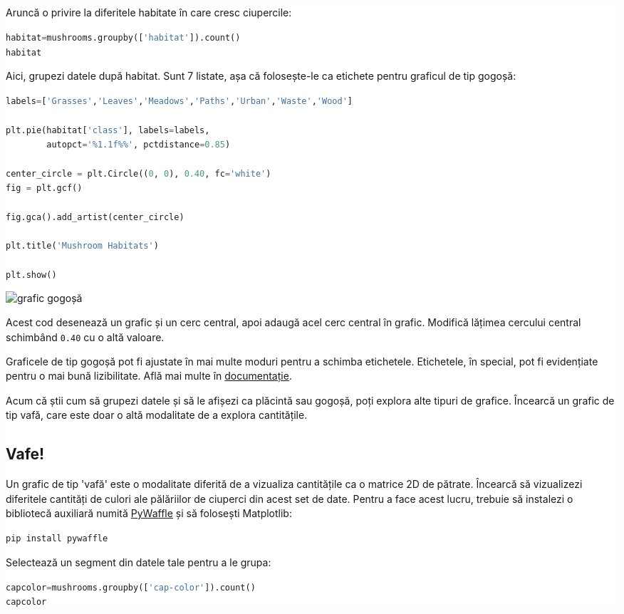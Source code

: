 Aruncă o privire la diferitele habitate în care cresc ciupercile:

```python
habitat=mushrooms.groupby(['habitat']).count()
habitat
```  
Aici, grupezi datele după habitat. Sunt 7 listate, așa că folosește-le ca etichete pentru graficul de tip gogoșă:

```python
labels=['Grasses','Leaves','Meadows','Paths','Urban','Waste','Wood']

plt.pie(habitat['class'], labels=labels,
        autopct='%1.1f%%', pctdistance=0.85)
  
center_circle = plt.Circle((0, 0), 0.40, fc='white')
fig = plt.gcf()

fig.gca().add_artist(center_circle)
  
plt.title('Mushroom Habitats')
  
plt.show()
```  

![grafic gogoșă](../../../../3-Data-Visualization/11-visualization-proportions/images/donut-wb.png)

Acest cod desenează un grafic și un cerc central, apoi adaugă acel cerc central în grafic. Modifică lățimea cercului central schimbând `0.40` cu o altă valoare.

Graficele de tip gogoșă pot fi ajustate în mai multe moduri pentru a schimba etichetele. Etichetele, în special, pot fi evidențiate pentru o mai bună lizibilitate. Află mai multe în [documentație](https://matplotlib.org/stable/gallery/pie_and_polar_charts/pie_and_donut_labels.html?highlight=donut).

Acum că știi cum să grupezi datele și să le afișezi ca plăcintă sau gogoșă, poți explora alte tipuri de grafice. Încearcă un grafic de tip vafă, care este doar o altă modalitate de a explora cantitățile.

## Vafe!

Un grafic de tip 'vafă' este o modalitate diferită de a vizualiza cantitățile ca o matrice 2D de pătrate. Încearcă să vizualizezi diferitele cantități de culori ale pălăriilor de ciuperci din acest set de date. Pentru a face acest lucru, trebuie să instalezi o bibliotecă auxiliară numită [PyWaffle](https://pypi.org/project/pywaffle/) și să folosești Matplotlib:

```python
pip install pywaffle
```  

Selectează un segment din datele tale pentru a le grupa:

```python
capcolor=mushrooms.groupby(['cap-color']).count()
capcolor
```  
